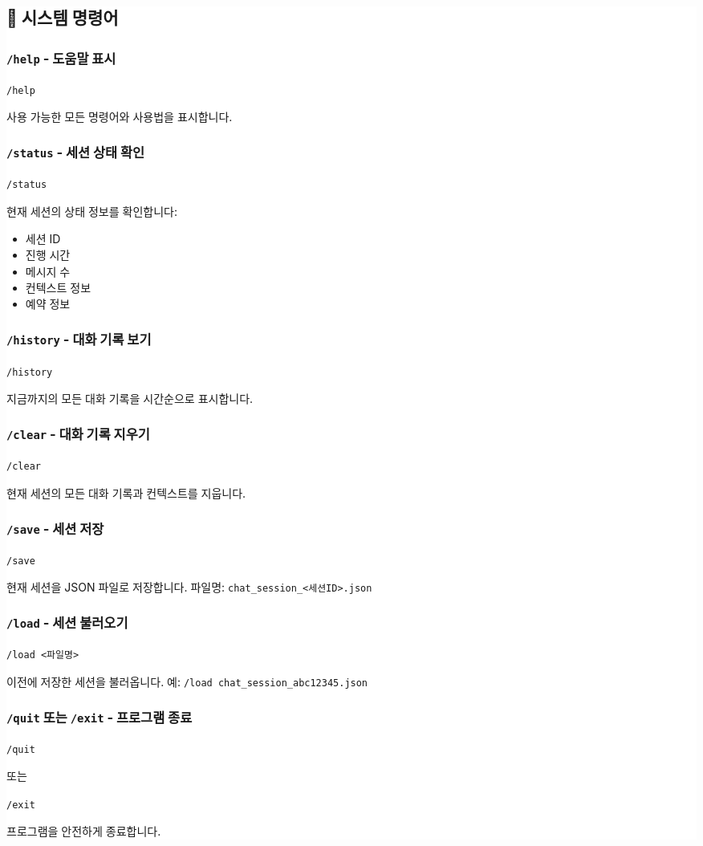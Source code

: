 ## 🔧 시스템 명령어

### `/help` - 도움말 표시
```
/help
```
사용 가능한 모든 명령어와 사용법을 표시합니다.

### `/status` - 세션 상태 확인
```
/status
```
현재 세션의 상태 정보를 확인합니다:
- 세션 ID
- 진행 시간
- 메시지 수
- 컨텍스트 정보
- 예약 정보

### `/history` - 대화 기록 보기
```
/history
```
지금까지의 모든 대화 기록을 시간순으로 표시합니다.

### `/clear` - 대화 기록 지우기
```
/clear
```
현재 세션의 모든 대화 기록과 컨텍스트를 지웁니다.

### `/save` - 세션 저장
```
/save
```
현재 세션을 JSON 파일로 저장합니다.
파일명: `chat_session_<세션ID>.json`

### `/load` - 세션 불러오기
```
/load <파일명>
```
이전에 저장한 세션을 불러옵니다.
예: `/load chat_session_abc12345.json`

### `/quit` 또는 `/exit` - 프로그램 종료
```
/quit
```
또는
```
/exit
```
프로그램을 안전하게 종료합니다.
